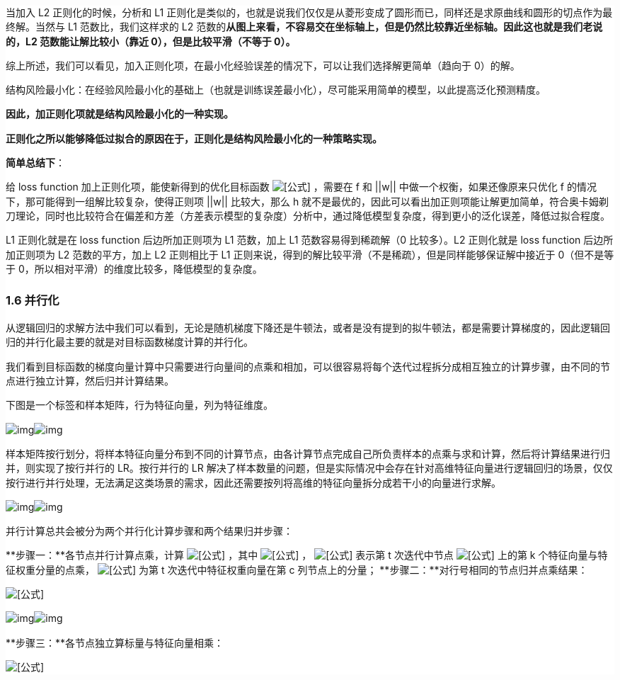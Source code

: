 当加入 L2 正则化的时候，分析和 L1 正则化是类似的，也就是说我们仅仅是从菱形变成了圆形而已，同样还是求原曲线和圆形的切点作为最终解。当然与 L1 范数比，我们这样求的 L2 范数的**从图上来看，不容易交在坐标轴上，但是仍然比较靠近坐标轴。因此这也就是我们老说的，L2 范数能让解比较小（靠近 0），但是比较平滑（不等于 0）。**

综上所述，我们可以看见，加入正则化项，在最小化经验误差的情况下，可以让我们选择解更简单（趋向于 0）的解。

结构风险最小化：在经验风险最小化的基础上（也就是训练误差最小化），尽可能采用简单的模型，以此提高泛化预测精度。

**因此，加正则化项就是结构风险最小化的一种实现。**

**正则化之所以能够降低过拟合的原因在于，正则化是结构风险最小化的一种策略实现。**

**简单总结下**：

给 loss function 加上正则化项，能使新得到的优化目标函数 ![[公式]](https://www.zhihu.com/equation?tex=h+%3D+f%2B%7C%7Cw%7C%7C+) ，需要在 f 和 ||w|| 中做一个权衡，如果还像原来只优化 f 的情况下，那可能得到一组解比较复杂，使得正则项 ||w|| 比较大，那么 h 就不是最优的，因此可以看出加正则项能让解更加简单，符合奥卡姆剃刀理论，同时也比较符合在偏差和方差（方差表示模型的复杂度）分析中，通过降低模型复杂度，得到更小的泛化误差，降低过拟合程度。

L1 正则化就是在 loss function 后边所加正则项为 L1 范数，加上 L1 范数容易得到稀疏解（0 比较多）。L2 正则化就是 loss function 后边所加正则项为 L2 范数的平方，加上 L2 正则相比于 L1 正则来说，得到的解比较平滑（不是稀疏），但是同样能够保证解中接近于 0（但不是等于 0，所以相对平滑）的维度比较多，降低模型的复杂度。

### 1.6 并行化

从逻辑回归的求解方法中我们可以看到，无论是随机梯度下降还是牛顿法，或者是没有提到的拟牛顿法，都是需要计算梯度的，因此逻辑回归的并行化最主要的就是对目标函数梯度计算的并行化。

我们看到目标函数的梯度向量计算中只需要进行向量间的点乘和相加，可以很容易将每个迭代过程拆分成相互独立的计算步骤，由不同的节点进行独立计算，然后归并计算结果。

下图是一个标签和样本矩阵，行为特征向量，列为特征维度。



![img](https://pic3.zhimg.com/v2-9c5aea83687172eb7d4756397bc2669e_b.jpg)![img](https://pic3.zhimg.com/80/v2-9c5aea83687172eb7d4756397bc2669e_1440w.jpg)



样本矩阵按行划分，将样本特征向量分布到不同的计算节点，由各计算节点完成自己所负责样本的点乘与求和计算，然后将计算结果进行归并，则实现了按行并行的 LR。按行并行的 LR 解决了样本数量的问题，但是实际情况中会存在针对高维特征向量进行逻辑回归的场景，仅仅按行进行并行处理，无法满足这类场景的需求，因此还需要按列将高维的特征向量拆分成若干小的向量进行求解。



![img](https://pic3.zhimg.com/v2-649613856d724587cfe627ef1870a826_b.jpg)![img](https://pic3.zhimg.com/80/v2-649613856d724587cfe627ef1870a826_1440w.jpg)



并行计算总共会被分为两个并行化计算步骤和两个结果归并步骤：

**步骤一：**各节点并行计算点乘，计算 ![[公式]](https://www.zhihu.com/equation?tex=d_%7B%28r%2Cc%29%2Ck%2Ct%7D+%3D+W%5ET_%7Bc%2Ct%7DX_%7B%28r%2Cc%29%2Ck%7D+) ，其中 ![[公式]](https://www.zhihu.com/equation?tex=+k%3D1%2C2%E2%80%A6M%2Fm) ， ![[公式]](https://www.zhihu.com/equation?tex=d_%7B%28r%2Cc%29%2Ck%2Ct%7D) 表示第 t 次迭代中节点 ![[公式]](https://www.zhihu.com/equation?tex=%28r%2Cc%29) 上的第 k 个特征向量与特征权重分量的点乘， ![[公式]](https://www.zhihu.com/equation?tex=W_%7Bc%2Ct%7D) 为第 t 次迭代中特征权重向量在第 c 列节点上的分量； **步骤二：**对行号相同的节点归并点乘结果： 

![[公式]](https://www.zhihu.com/equation?tex=d_%7Br%2Ck%2Ct%7D%3DW%5ET_t+X_%7Br%2Ck%7D%3D%5Csum_%7Bc%3D1%7D%5En+d_%7B%28r%2Cc%29%2Ck%2Ct%7D%3D%5Csum_%7Bc%3D1%7D%5En+W_%7Bc%2Ct%7D%5ETX_%7B%28r%2Cc%29%2Ck%7D++%5C%5C) 

![img](https://pic3.zhimg.com/v2-6b5f725a2893d4fa28a2ddb17db4c756_b.jpg)![img](https://pic3.zhimg.com/80/v2-6b5f725a2893d4fa28a2ddb17db4c756_1440w.jpg)



**步骤三：**各节点独立算标量与特征向量相乘： 

![[公式]](https://www.zhihu.com/equation?tex=G_%7B%28r%2Cc%29%2Ct%7D%3D%5Csum_%7Bk%3D1%7D%5E%7BM%2Fm%7D%5B%5Csigma%28y_%7Br%2Ck%7Dd_%7Br%2Ck%2Ct%7D%29-1%5Dy_%7Br%2Ck%7DX_%7B%28r%2Cc%29%2Ck%7D++%5C%5C) 
